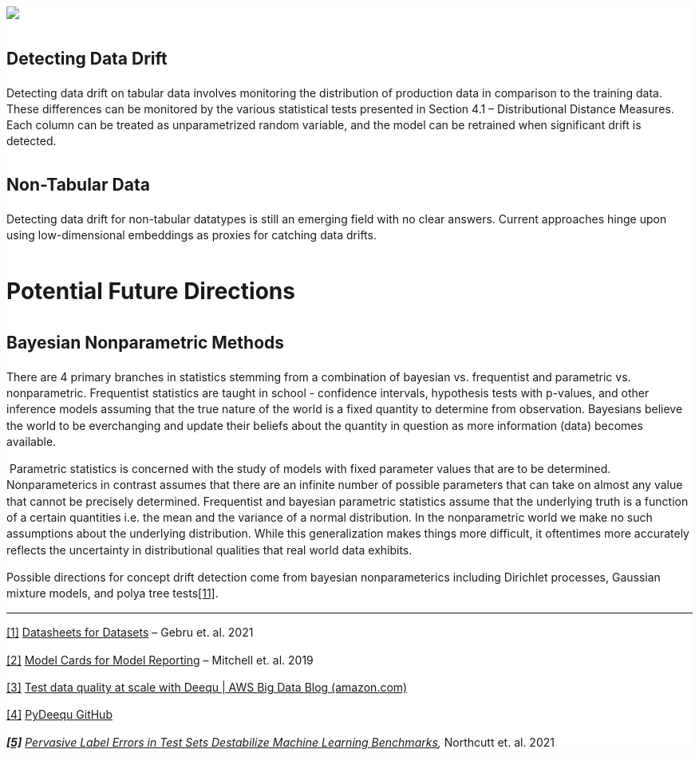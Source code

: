 ![](file:///C:/Users/U32312/AppData/Local/Temp/msohtmlclip1/01/clip_image102.png)

## Detecting Data Drift

Detecting data drift on tabular data involves monitoring the distribution of production data in comparison to the training data. These differences can be monitored by the various statistical tests presented in Section 4.1 – Distributional Distance Measures. Each column can be treated as unparametrized random variable, and the model can be retrained when significant drift is detected.

## Non-Tabular Data

Detecting data drift for non-tabular datatypes is still an emerging field with no clear answers. Current approaches hinge upon using low-dimensional embeddings as proxies for catching data drifts.

# Potential Future Directions

## Bayesian Nonparametric Methods

There are 4 primary branches in statistics stemming from a combination of bayesian vs. frequentist and parametric vs. nonparametric. Frequentist statistics are taught in school - confidence intervals, hypothesis tests with p-values, and other inference models assuming that the true nature of the world is a fixed quantity to determine from observation. Bayesians believe the world to be everchanging and update their beliefs about the quantity in question as more information (data) becomes available.

 Parametric statistics is concerned with the study of models with fixed parameter values that are to be determined. Nonparameterics in contrast assumes that there are an infinite number of possible parameters that can take on almost any value that cannot be precisely determined. Frequentist and bayesian parametric statistics assume that the underlying truth is a function of a certain quantities i.e. the mean and the variance of a normal distribution. In the nonparametric world we make no such assumptions about the underlying distribution. While this generalization makes things more difficult, it oftentimes more accurately reflects the uncertainty in distributional qualities that real world data exhibits.

Possible directions for concept drift detection come from bayesian nonparameterics including Dirichlet processes, Gaussian mixture models, and polya tree tests[[11]](#_ftn11).

  

---

[[1]](#_ftnref1) [Datasheets for Datasets](https://arxiv.org/abs/1803.09010) – Gebru et. al. 2021

[[2]](#_ftnref2) [Model Cards for Model Reporting](https://arxiv.org/abs/1810.03993) – Mitchell et. al. 2019

[[3]](#_ftnref3) [Test data quality at scale with Deequ | AWS Big Data Blog (amazon.com)](https://aws.amazon.com/blogs/big-data/test-data-quality-at-scale-with-deequ/)

[[4]](#_ftnref4) [PyDeequ GitHub](https://github.com/awslabs/python-deequ)

[_**[5]**_](#_ftnref5) [_Pervasive Label Errors in Test Sets Destabilize Machine Learning Benchmarks_](https://arxiv.org/abs/2103.14749)_,_ Northcutt et. al. 2021
